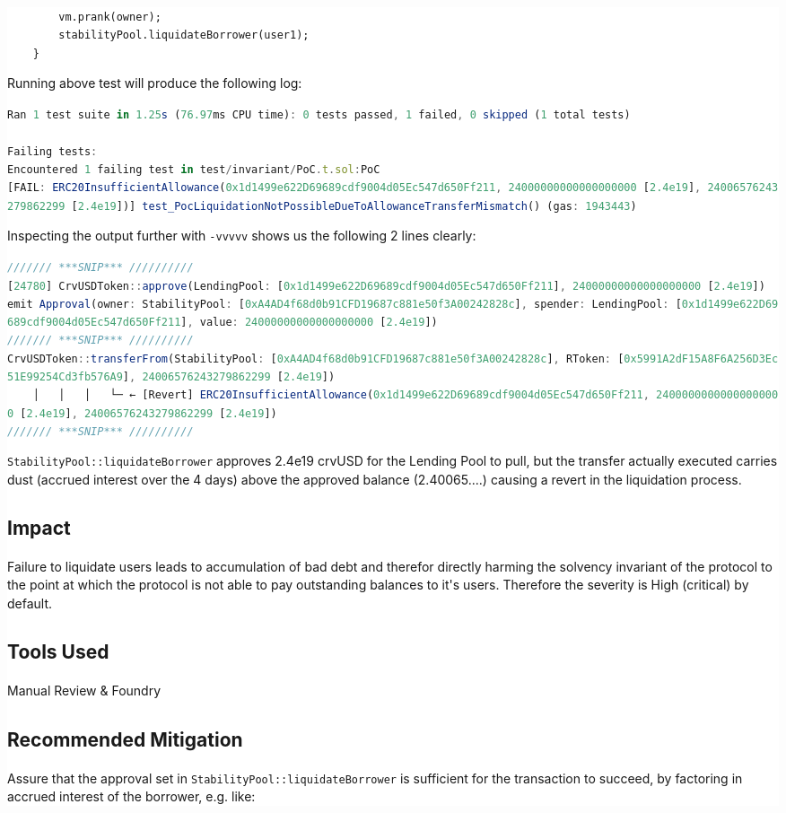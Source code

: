 ```Solidity
        vm.prank(owner);
        stabilityPool.liquidateBorrower(user1);
    }
```

Running above test will produce the following log:

```javascript
Ran 1 test suite in 1.25s (76.97ms CPU time): 0 tests passed, 1 failed, 0 skipped (1 total tests)

Failing tests:
Encountered 1 failing test in test/invariant/PoC.t.sol:PoC
[FAIL: ERC20InsufficientAllowance(0x1d1499e622D69689cdf9004d05Ec547d650Ff211, 24000000000000000000 [2.4e19], 24006576243279862299 [2.4e19])] test_PocLiquidationNotPossibleDueToAllowanceTransferMismatch() (gas: 1943443)
```

Inspecting the output further with `-vvvvv` shows us the following 2 lines clearly:

```JavaScript
/////// ***SNIP*** //////////
[24780] CrvUSDToken::approve(LendingPool: [0x1d1499e622D69689cdf9004d05Ec547d650Ff211], 24000000000000000000 [2.4e19])
emit Approval(owner: StabilityPool: [0xA4AD4f68d0b91CFD19687c881e50f3A00242828c], spender: LendingPool: [0x1d1499e622D69689cdf9004d05Ec547d650Ff211], value: 24000000000000000000 [2.4e19])
/////// ***SNIP*** //////////
CrvUSDToken::transferFrom(StabilityPool: [0xA4AD4f68d0b91CFD19687c881e50f3A00242828c], RToken: [0x5991A2dF15A8F6A256D3Ec51E99254Cd3fb576A9], 24006576243279862299 [2.4e19])
    │   │   │   └─ ← [Revert] ERC20InsufficientAllowance(0x1d1499e622D69689cdf9004d05Ec547d650Ff211, 24000000000000000000 [2.4e19], 24006576243279862299 [2.4e19])
/////// ***SNIP*** //////////
```

`StabilityPool::liquidateBorrower` approves 2.4e19 crvUSD for the Lending Pool to pull, but the transfer actually executed carries dust (accrued interest over the 4 days) above the approved balance (2.40065....) causing a revert in the liquidation process.



## Impact

Failure to liquidate users leads to accumulation of bad debt and therefor directly harming the solvency invariant of the protocol to the point at which the protocol is not able to pay outstanding balances to it's users. Therefore the severity is High (critical) by default.



## Tools Used

Manual Review & Foundry



## Recommended Mitigation

Assure that the approval set in `StabilityPool::liquidateBorrower` is sufficient for the transaction to succeed, by factoring in accrued interest of the borrower, e.g. like:
